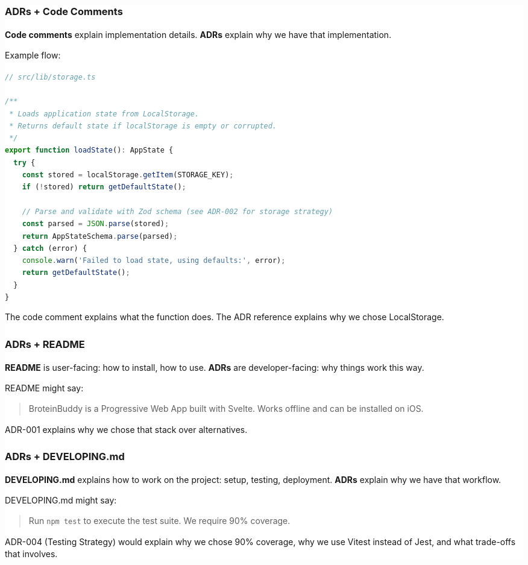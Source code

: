### ADRs + Code Comments

**Code comments** explain implementation details.
**ADRs** explain why we have that implementation.

Example flow:

```typescript
// src/lib/storage.ts

/**
 * Loads application state from LocalStorage.
 * Returns default state if localStorage is empty or corrupted.
 */
export function loadState(): AppState {
  try {
    const stored = localStorage.getItem(STORAGE_KEY);
    if (!stored) return getDefaultState();

    // Parse and validate with Zod schema (see ADR-002 for storage strategy)
    const parsed = JSON.parse(stored);
    return AppStateSchema.parse(parsed);
  } catch (error) {
    console.warn('Failed to load state, using defaults:', error);
    return getDefaultState();
  }
}
```

The code comment explains what the function does. The ADR reference explains why we chose LocalStorage.

### ADRs + README

**README** is user-facing: how to install, how to use.
**ADRs** are developer-facing: why things work this way.

README might say:

> BroteinBuddy is a Progressive Web App built with Svelte. Works offline and can be installed on iOS.

ADR-001 explains why we chose that stack over alternatives.

### ADRs + DEVELOPING.md

**DEVELOPING.md** explains how to work on the project: setup, testing, deployment.
**ADRs** explain why we have that workflow.

DEVELOPING.md might say:

> Run `npm test` to execute the test suite. We require 90% coverage.

ADR-004 (Testing Strategy) would explain why we chose 90% coverage, why we use Vitest instead of Jest, and what trade-offs that involves.
